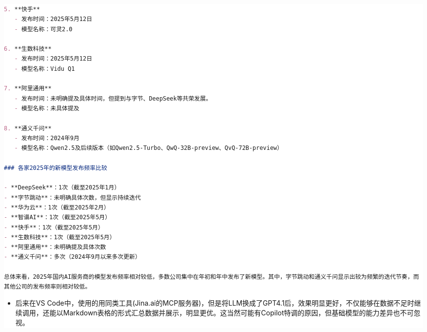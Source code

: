 ```md
5. **快手**
   - 发布时间：2025年5月12日
   - 模型名称：可灵2.0

6. **生数科技**
   - 发布时间：2025年5月12日
   - 模型名称：Vidu Q1

7. **阿里通用**
   - 发布时间：未明确提及具体时间，但提到与字节、DeepSeek等共荣发展。
   - 模型名称：未具体提及

8. **通义千问**
   - 发布时间：2024年9月
   - 模型名称：Qwen2.5及后续版本（如Qwen2.5-Turbo、QwQ-32B-preview、QvQ-72B-preview）

### 各家2025年的新模型发布频率比较

- **DeepSeek**：1次（截至2025年1月）
- **字节跳动**：未明确具体次数，但显示持续迭代
- **华为云**：1次（截至2025年2月）
- **智谱AI**：1次（截至2025年5月）
- **快手**：1次（截至2025年5月）
- **生数科技**：1次（截至2025年5月）
- **阿里通用**：未明确提及具体次数
- **通义千问**：多次（2024年9月以来多次更新）

总体来看，2025年国内AI服务商的模型发布频率相对较低，多数公司集中在年初和年中发布了新模型。其中，字节跳动和通义千问显示出较为频繁的迭代节奏，而其他公司的发布频率则相对较低。
```

- 后来在VS Code中，使用的用同类工具(Jina.ai的MCP服务器)，但是将LLM换成了GPT4.1后，效果明显更好，不仅能够在数据不足时继续调用，还能以Markdown表格的形式汇总数据并展示，明显更优。这当然可能有Copilot特调的原因，但基础模型的能力差异也不可忽视。
